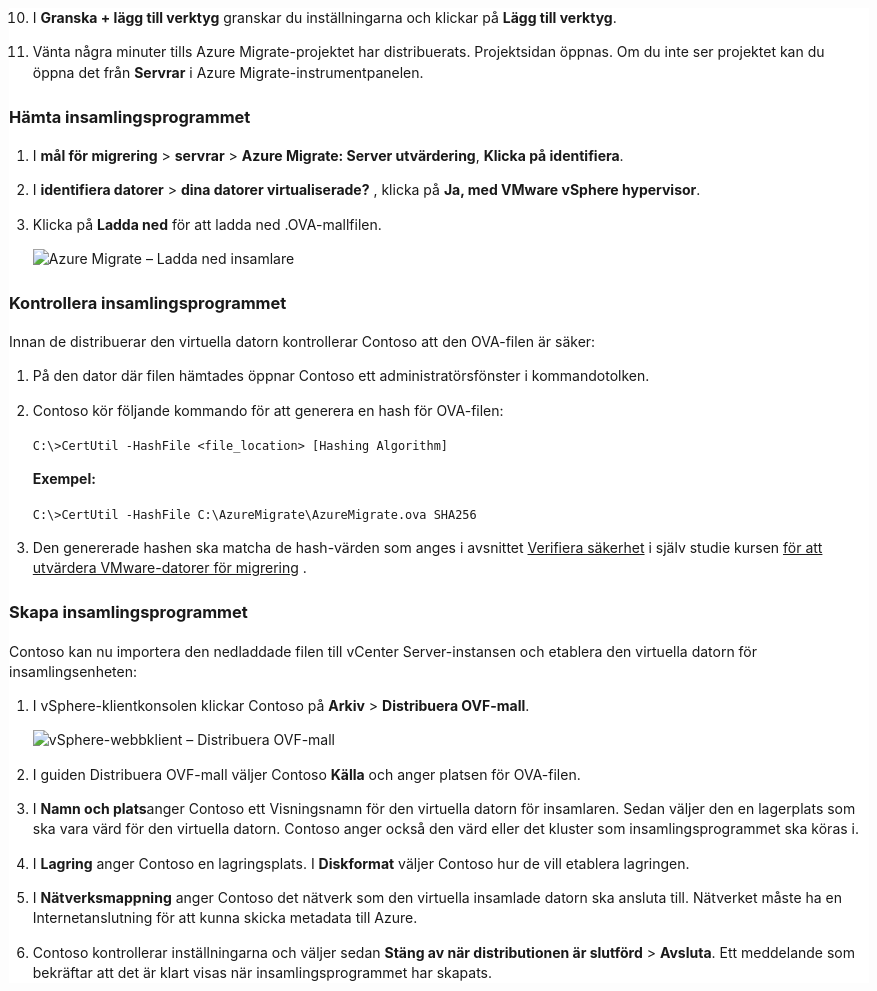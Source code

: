 10. I **Granska + lägg till verktyg**
granskar du inställningarna och klickar på **Lägg till verktyg**.

11. Vänta några minuter tills Azure Migrate-projektet har distribuerats. Projektsidan öppnas. Om du inte ser projektet kan du öppna det från **Servrar** i Azure Migrate-instrumentpanelen.

### <a name="download-the-collector-appliance"></a>Hämta insamlingsprogrammet

1. I **mål för migrering** > **servrar** > **Azure Migrate: Server utvärdering**, **Klicka på identifiera**.

2. I **identifiera datorer** > **dina datorer virtualiserade?** , klicka på **Ja, med VMware vSphere hypervisor**.

3. Klicka på **Ladda ned** för att ladda ned .OVA-mallfilen.

     ![Azure Migrate – Ladda ned insamlare](./media/contoso-migration-assessment/download-ovav2.png)

### <a name="verify-the-collector-appliance"></a>Kontrollera insamlingsprogrammet

Innan de distribuerar den virtuella datorn kontrollerar Contoso att den OVA-filen är säker:

1. På den dator där filen hämtades öppnar Contoso ett administratörsfönster i kommandotolken.
2. Contoso kör följande kommando för att generera en hash för OVA-filen:

    ```C:\>CertUtil -HashFile <file_location> [Hashing Algorithm]```

    **Exempel:**

    ```C:\>CertUtil -HashFile C:\AzureMigrate\AzureMigrate.ova SHA256```
3. Den genererade hashen ska matcha de hash-värden som anges i avsnittet [Verifiera säkerhet](https://docs.microsoft.com/azure/migrate/tutorial-assess-vmware#verify-security) i själv studie kursen [för att utvärdera VMware-datorer för migrering](https://docs.microsoft.com/azure/migrate/tutorial-assess-vmware) .

### <a name="create-the-collector-appliance"></a>Skapa insamlingsprogrammet

Contoso kan nu importera den nedladdade filen till vCenter Server-instansen och etablera den virtuella datorn för insamlingsenheten:

1. I vSphere-klientkonsolen klickar Contoso på **Arkiv** > **Distribuera OVF-mall**.

    ![vSphere-webbklient – Distribuera OVF-mall](./media/contoso-migration-assessment/vcenter-wizard.png)

2. I guiden Distribuera OVF-mall väljer Contoso **Källa** och anger platsen för OVA-filen.
3. I **Namn och plats**anger Contoso ett Visningsnamn för den virtuella datorn för insamlaren. Sedan väljer den en lagerplats som ska vara värd för den virtuella datorn. Contoso anger också den värd eller det kluster som insamlingsprogrammet ska köras i.
4. I **Lagring** anger Contoso en lagringsplats. I **Diskformat** väljer Contoso hur de vill etablera lagringen.
5. I **Nätverksmappning** anger Contoso det nätverk som den virtuella insamlade datorn ska ansluta till. Nätverket måste ha en Internetanslutning för att kunna skicka metadata till Azure.
6. Contoso kontrollerar inställningarna och väljer sedan **Stäng av när distributionen är slutförd** > **Avsluta**. Ett meddelande som bekräftar att det är klart visas när insamlingsprogrammet har skapats.
